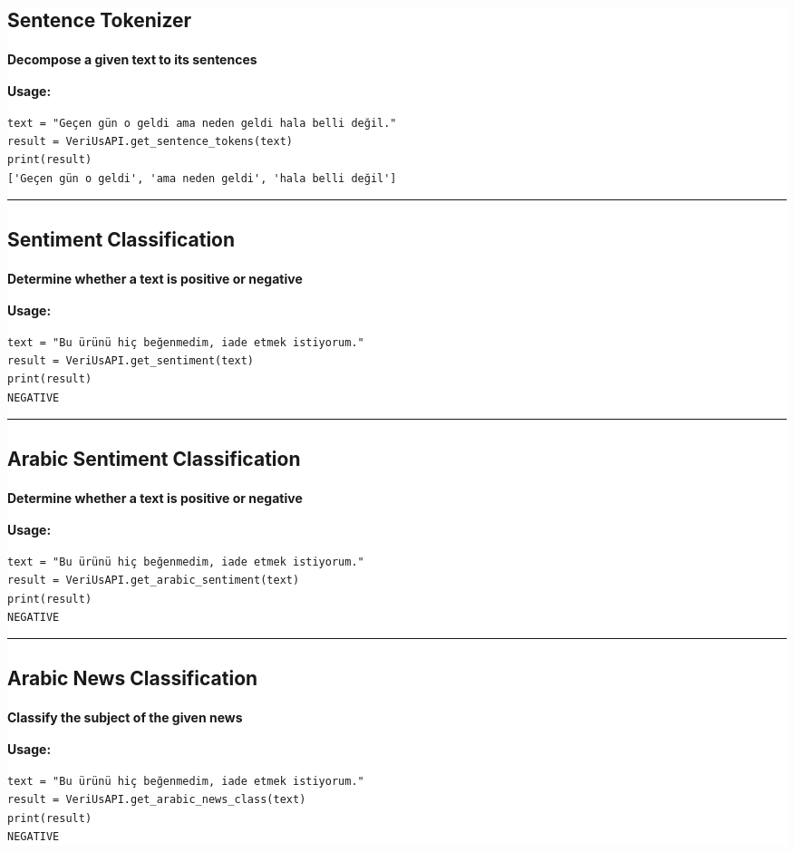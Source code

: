 ## Sentence Tokenizer

**Decompose a given text to its sentences**

**Usage:**

```
text = "Geçen gün o geldi ama neden geldi hala belli değil."
result = VeriUsAPI.get_sentence_tokens(text)
print(result)
['Geçen gün o geldi', 'ama neden geldi', 'hala belli değil']
```


---
## Sentiment Classification

**Determine whether a text is positive or negative**

**Usage:**

```
text = "Bu ürünü hiç beğenmedim, iade etmek istiyorum."
result = VeriUsAPI.get_sentiment(text)
print(result)
NEGATIVE
```


---
## Arabic Sentiment Classification

**Determine whether a text is positive or negative**

**Usage:**

```
text = "Bu ürünü hiç beğenmedim, iade etmek istiyorum."
result = VeriUsAPI.get_arabic_sentiment(text)
print(result)
NEGATIVE
```


---
## Arabic News Classification

**Classify the subject of the given news**

**Usage:**

```
text = "Bu ürünü hiç beğenmedim, iade etmek istiyorum."
result = VeriUsAPI.get_arabic_news_class(text)
print(result)
NEGATIVE
```
